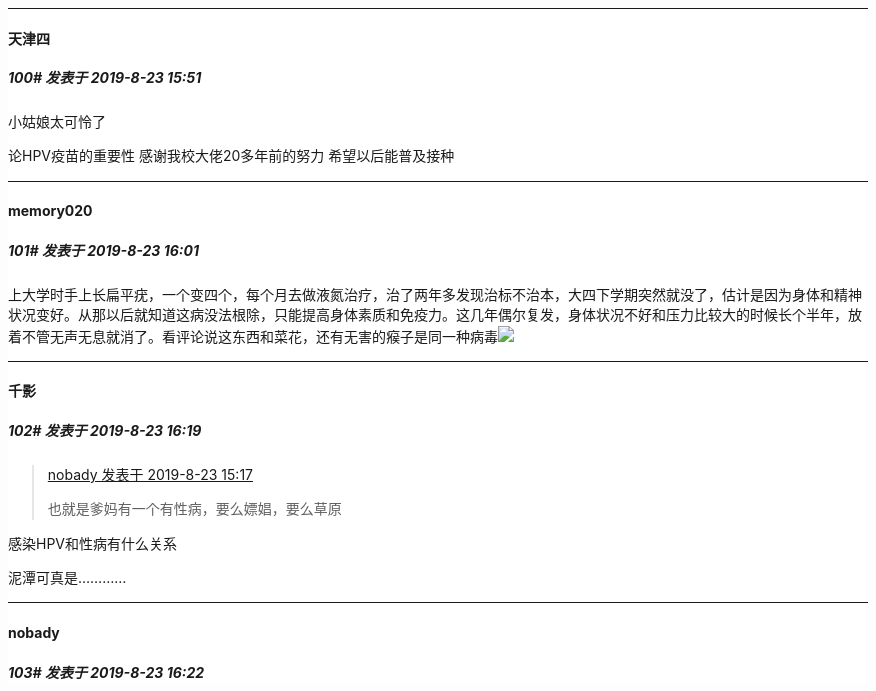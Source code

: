 





*****

####  天津四  
##### 100#       发表于 2019-8-23 15:51




小姑娘太可怜了


论HPV疫苗的重要性 感谢我校大佬20多年前的努力 希望以后能普及接种







*****

####  memory020  
##### 101#       发表于 2019-8-23 16:01




上大学时手上长扁平疣，一个变四个，每个月去做液氮治疗，治了两年多发现治标不治本，大四下学期突然就没了，估计是因为身体和精神状况变好。从那以后就知道这病没法根除，只能提高身体素质和免疫力。这几年偶尔复发，身体状况不好和压力比较大的时候长个半年，放着不管无声无息就消了。看评论说这东西和菜花，还有无害的瘊子是同一种病毒<img src="https://static.saraba1st.com/image/smiley/face2017/001.png" referrerpolicy="no-referrer">







*****

####  千影  
##### 102#       发表于 2019-8-23 16:19



<blockquote><a href="httphttps://bbs.saraba1st.com/2b/forum.php?mod=redirect&amp;goto=findpost&amp;pid=45018299&amp;ptid=1855294" target="_blank">nobady 发表于 2019-8-23 15:17</a>

也就是爹妈有一个有性病，要么嫖娼，要么草原</blockquote>
感染HPV和性病有什么关系


泥潭可真是…………







*****

####  nobady  
##### 103#       发表于 2019-8-23 16:22
